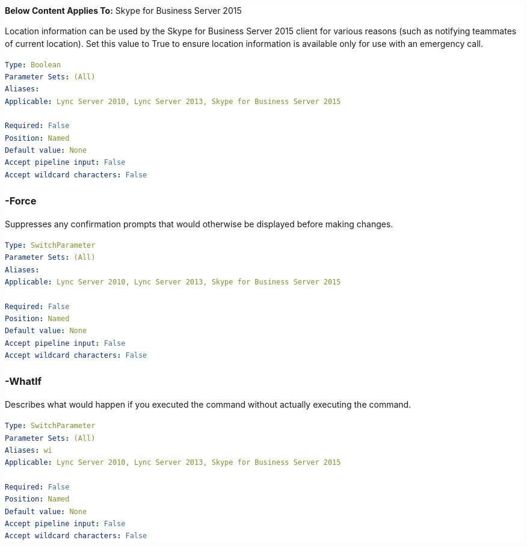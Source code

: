 

**Below Content Applies To:** Skype for Business Server 2015

Location information can be used by the Skype for Business Server 2015 client for various reasons (such as notifying teammates of current location).
Set this value to True to ensure location information is available only for use with an emergency call.



```yaml
Type: Boolean
Parameter Sets: (All)
Aliases: 
Applicable: Lync Server 2010, Lync Server 2013, Skype for Business Server 2015

Required: False
Position: Named
Default value: None
Accept pipeline input: False
Accept wildcard characters: False
```

### -Force
Suppresses any confirmation prompts that would otherwise be displayed before making changes.

```yaml
Type: SwitchParameter
Parameter Sets: (All)
Aliases: 
Applicable: Lync Server 2010, Lync Server 2013, Skype for Business Server 2015

Required: False
Position: Named
Default value: None
Accept pipeline input: False
Accept wildcard characters: False
```

### -WhatIf
Describes what would happen if you executed the command without actually executing the command.

```yaml
Type: SwitchParameter
Parameter Sets: (All)
Aliases: wi
Applicable: Lync Server 2010, Lync Server 2013, Skype for Business Server 2015

Required: False
Position: Named
Default value: None
Accept pipeline input: False
Accept wildcard characters: False
```
